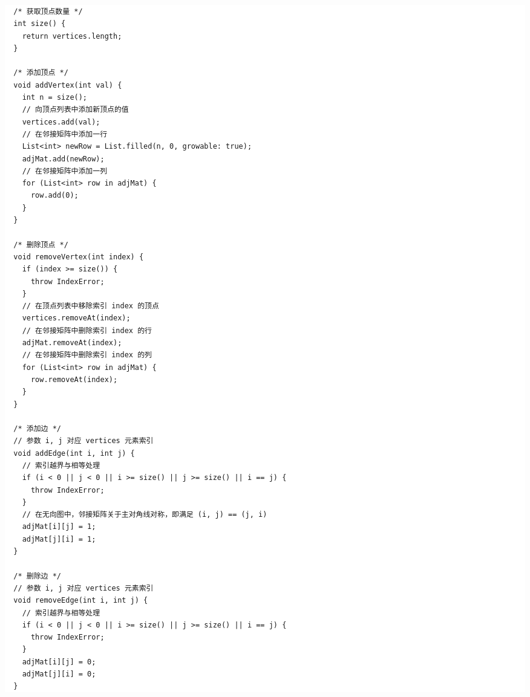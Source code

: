       /* 获取顶点数量 */
      int size() {
        return vertices.length;
      }

      /* 添加顶点 */
      void addVertex(int val) {
        int n = size();
        // 向顶点列表中添加新顶点的值
        vertices.add(val);
        // 在邻接矩阵中添加一行
        List<int> newRow = List.filled(n, 0, growable: true);
        adjMat.add(newRow);
        // 在邻接矩阵中添加一列
        for (List<int> row in adjMat) {
          row.add(0);
        }
      }

      /* 删除顶点 */
      void removeVertex(int index) {
        if (index >= size()) {
          throw IndexError;
        }
        // 在顶点列表中移除索引 index 的顶点
        vertices.removeAt(index);
        // 在邻接矩阵中删除索引 index 的行
        adjMat.removeAt(index);
        // 在邻接矩阵中删除索引 index 的列
        for (List<int> row in adjMat) {
          row.removeAt(index);
        }
      }

      /* 添加边 */
      // 参数 i, j 对应 vertices 元素索引
      void addEdge(int i, int j) {
        // 索引越界与相等处理
        if (i < 0 || j < 0 || i >= size() || j >= size() || i == j) {
          throw IndexError;
        }
        // 在无向图中，邻接矩阵关于主对角线对称，即满足 (i, j) == (j, i)
        adjMat[i][j] = 1;
        adjMat[j][i] = 1;
      }

      /* 删除边 */
      // 参数 i, j 对应 vertices 元素索引
      void removeEdge(int i, int j) {
        // 索引越界与相等处理
        if (i < 0 || j < 0 || i >= size() || j >= size() || i == j) {
          throw IndexError;
        }
        adjMat[i][j] = 0;
        adjMat[j][i] = 0;
      }
